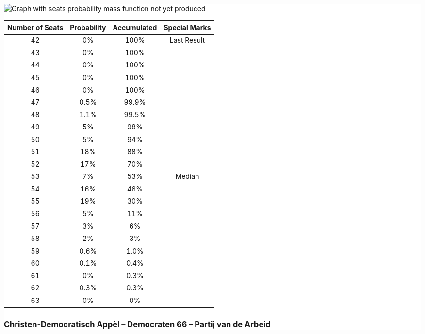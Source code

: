 ![Graph with seats probability mass function not yet produced](2020-06-30-Ipsos-coalitions-seats-pmf-vvd–pvda.png "Seats Probability Mass Function")

| Number of Seats | Probability | Accumulated | Special Marks |
|:---------------:|:-----------:|:-----------:|:-------------:|
| 42 | 0% | 100% | Last Result |
| 43 | 0% | 100% |  |
| 44 | 0% | 100% |  |
| 45 | 0% | 100% |  |
| 46 | 0% | 100% |  |
| 47 | 0.5% | 99.9% |  |
| 48 | 1.1% | 99.5% |  |
| 49 | 5% | 98% |  |
| 50 | 5% | 94% |  |
| 51 | 18% | 88% |  |
| 52 | 17% | 70% |  |
| 53 | 7% | 53% | Median |
| 54 | 16% | 46% |  |
| 55 | 19% | 30% |  |
| 56 | 5% | 11% |  |
| 57 | 3% | 6% |  |
| 58 | 2% | 3% |  |
| 59 | 0.6% | 1.0% |  |
| 60 | 0.1% | 0.4% |  |
| 61 | 0% | 0.3% |  |
| 62 | 0.3% | 0.3% |  |
| 63 | 0% | 0% |  |

### Christen-Democratisch Appèl – Democraten 66 – Partij van de Arbeid
